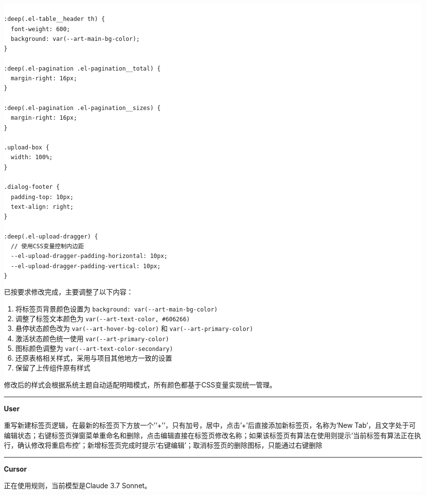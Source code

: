 ```vue

:deep(.el-table__header th) {
  font-weight: 600;
  background: var(--art-main-bg-color);
}

:deep(.el-pagination .el-pagination__total) {
  margin-right: 16px;
}

:deep(.el-pagination .el-pagination__sizes) {
  margin-right: 16px;
}

.upload-box {
  width: 100%;
}

.dialog-footer {
  padding-top: 10px;
  text-align: right;
}

:deep(.el-upload-dragger) {
  // 使用CSS变量控制内边距
  --el-upload-dragger-padding-horizontal: 10px;
  --el-upload-dragger-padding-vertical: 10px;
}
```

已按要求修改完成，主要调整了以下内容：

1. 将标签页背景颜色设置为 `background: var(--art-main-bg-color)`
2. 调整了标签文本颜色为 `var(--art-text-color, #606266)`
3. 悬停状态颜色改为 `var(--art-hover-bg-color)` 和 `var(--art-primary-color)`
4. 激活状态颜色统一使用 `var(--art-primary-color)`
5. 图标颜色调整为 `var(--art-text-color-secondary)`
6. 还原表格相关样式，采用与项目其他地方一致的设置
7. 保留了上传组件原有样式

修改后的样式会根据系统主题自动适配明暗模式，所有颜色都基于CSS变量实现统一管理。

---

**User**

重写新建标签页逻辑，在最新的标签页下方放一个’‘+’‘，只有加号，居中，点击’+’后直接添加新标签页，名称为‘New Tab’，且文字处于可编辑状态；右键标签页弹窗菜单重命名和删除，点击编辑直接在标签页修改名称；如果该标签页有算法在使用则提示‘当前标签有算法正在执行，确认修改将重启布控’；新增标签页完成时提示‘右键编辑’；取消标签页的删除图标，只能通过右键删除

---

**Cursor**

正在使用规则，当前模型是Claude 3.7 Sonnet。
